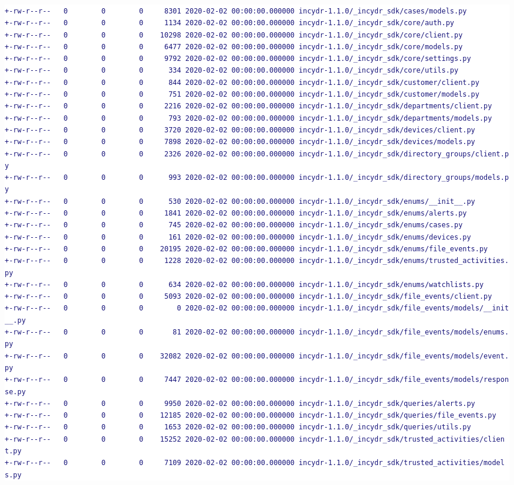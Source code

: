 ```diff
+-rw-r--r--   0        0        0     8301 2020-02-02 00:00:00.000000 incydr-1.1.0/_incydr_sdk/cases/models.py
+-rw-r--r--   0        0        0     1134 2020-02-02 00:00:00.000000 incydr-1.1.0/_incydr_sdk/core/auth.py
+-rw-r--r--   0        0        0    10298 2020-02-02 00:00:00.000000 incydr-1.1.0/_incydr_sdk/core/client.py
+-rw-r--r--   0        0        0     6477 2020-02-02 00:00:00.000000 incydr-1.1.0/_incydr_sdk/core/models.py
+-rw-r--r--   0        0        0     9792 2020-02-02 00:00:00.000000 incydr-1.1.0/_incydr_sdk/core/settings.py
+-rw-r--r--   0        0        0      334 2020-02-02 00:00:00.000000 incydr-1.1.0/_incydr_sdk/core/utils.py
+-rw-r--r--   0        0        0      844 2020-02-02 00:00:00.000000 incydr-1.1.0/_incydr_sdk/customer/client.py
+-rw-r--r--   0        0        0      751 2020-02-02 00:00:00.000000 incydr-1.1.0/_incydr_sdk/customer/models.py
+-rw-r--r--   0        0        0     2216 2020-02-02 00:00:00.000000 incydr-1.1.0/_incydr_sdk/departments/client.py
+-rw-r--r--   0        0        0      793 2020-02-02 00:00:00.000000 incydr-1.1.0/_incydr_sdk/departments/models.py
+-rw-r--r--   0        0        0     3720 2020-02-02 00:00:00.000000 incydr-1.1.0/_incydr_sdk/devices/client.py
+-rw-r--r--   0        0        0     7898 2020-02-02 00:00:00.000000 incydr-1.1.0/_incydr_sdk/devices/models.py
+-rw-r--r--   0        0        0     2326 2020-02-02 00:00:00.000000 incydr-1.1.0/_incydr_sdk/directory_groups/client.py
+-rw-r--r--   0        0        0      993 2020-02-02 00:00:00.000000 incydr-1.1.0/_incydr_sdk/directory_groups/models.py
+-rw-r--r--   0        0        0      530 2020-02-02 00:00:00.000000 incydr-1.1.0/_incydr_sdk/enums/__init__.py
+-rw-r--r--   0        0        0     1841 2020-02-02 00:00:00.000000 incydr-1.1.0/_incydr_sdk/enums/alerts.py
+-rw-r--r--   0        0        0      745 2020-02-02 00:00:00.000000 incydr-1.1.0/_incydr_sdk/enums/cases.py
+-rw-r--r--   0        0        0      161 2020-02-02 00:00:00.000000 incydr-1.1.0/_incydr_sdk/enums/devices.py
+-rw-r--r--   0        0        0    20195 2020-02-02 00:00:00.000000 incydr-1.1.0/_incydr_sdk/enums/file_events.py
+-rw-r--r--   0        0        0     1228 2020-02-02 00:00:00.000000 incydr-1.1.0/_incydr_sdk/enums/trusted_activities.py
+-rw-r--r--   0        0        0      634 2020-02-02 00:00:00.000000 incydr-1.1.0/_incydr_sdk/enums/watchlists.py
+-rw-r--r--   0        0        0     5093 2020-02-02 00:00:00.000000 incydr-1.1.0/_incydr_sdk/file_events/client.py
+-rw-r--r--   0        0        0        0 2020-02-02 00:00:00.000000 incydr-1.1.0/_incydr_sdk/file_events/models/__init__.py
+-rw-r--r--   0        0        0       81 2020-02-02 00:00:00.000000 incydr-1.1.0/_incydr_sdk/file_events/models/enums.py
+-rw-r--r--   0        0        0    32082 2020-02-02 00:00:00.000000 incydr-1.1.0/_incydr_sdk/file_events/models/event.py
+-rw-r--r--   0        0        0     7447 2020-02-02 00:00:00.000000 incydr-1.1.0/_incydr_sdk/file_events/models/response.py
+-rw-r--r--   0        0        0     9950 2020-02-02 00:00:00.000000 incydr-1.1.0/_incydr_sdk/queries/alerts.py
+-rw-r--r--   0        0        0    12185 2020-02-02 00:00:00.000000 incydr-1.1.0/_incydr_sdk/queries/file_events.py
+-rw-r--r--   0        0        0     1653 2020-02-02 00:00:00.000000 incydr-1.1.0/_incydr_sdk/queries/utils.py
+-rw-r--r--   0        0        0    15252 2020-02-02 00:00:00.000000 incydr-1.1.0/_incydr_sdk/trusted_activities/client.py
+-rw-r--r--   0        0        0     7109 2020-02-02 00:00:00.000000 incydr-1.1.0/_incydr_sdk/trusted_activities/models.py
```